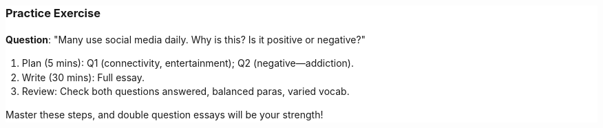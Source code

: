 ### Practice Exercise

**Question**: "Many use social media daily. Why is this? Is it positive or negative?"  
1. Plan (5 mins): Q1 (connectivity, entertainment); Q2 (negative—addiction).  
2. Write (30 mins): Full essay.  
3. Review: Check both questions answered, balanced paras, varied vocab.

Master these steps, and double question essays will be your strength!